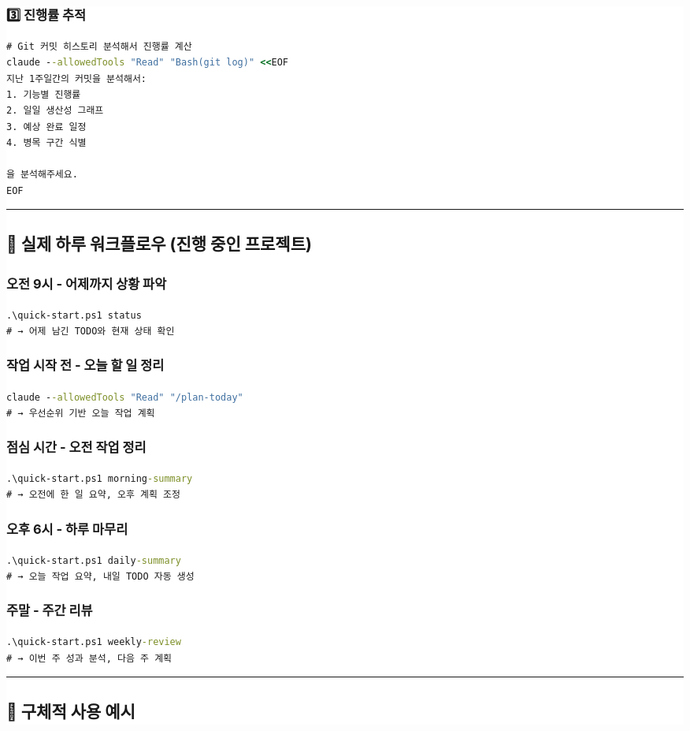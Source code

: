 ### 3️⃣ **진행률 추적**
```cmd
# Git 커밋 히스토리 분석해서 진행률 계산
claude --allowedTools "Read" "Bash(git log)" <<EOF
지난 1주일간의 커밋을 분석해서:
1. 기능별 진행률
2. 일일 생산성 그래프  
3. 예상 완료 일정
4. 병목 구간 식별

을 분석해주세요.
EOF
```

---

## 📅 실제 하루 워크플로우 (진행 중인 프로젝트)

### **오전 9시 - 어제까지 상황 파악**
```cmd
.\quick-start.ps1 status
# → 어제 남긴 TODO와 현재 상태 확인
```

### **작업 시작 전 - 오늘 할 일 정리**  
```cmd
claude --allowedTools "Read" "/plan-today"
# → 우선순위 기반 오늘 작업 계획
```

### **점심 시간 - 오전 작업 정리**
```cmd
.\quick-start.ps1 morning-summary
# → 오전에 한 일 요약, 오후 계획 조정
```

### **오후 6시 - 하루 마무리**
```cmd
.\quick-start.ps1 daily-summary
# → 오늘 작업 요약, 내일 TODO 자동 생성
```

### **주말 - 주간 리뷰**
```cmd
.\quick-start.ps1 weekly-review
# → 이번 주 성과 분석, 다음 주 계획
```

---

## 🎯 구체적 사용 예시
